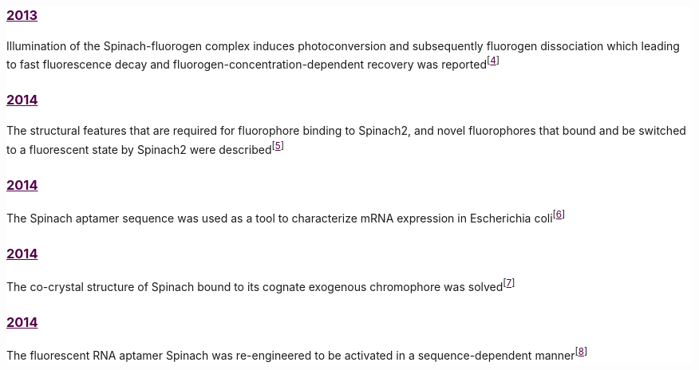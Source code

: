  <div class="entry">
  <div class="title">
    <h3><a href="https://pubmed.ncbi.nlm.nih.gov/24286188/" target="_blank" style="color:#520049">2013</a></h3>
  </div>
  <div class="body">
    <p>Illumination of the Spinach-fluorogen complex induces photoconversion and subsequently fluorogen dissociation which leading to fast fluorescence decay and fluorogen-concentration-dependent recovery was reported<sup>[<a href="#ref4" style="color:#520049">4</a>]</sup></p>
  </div>
 </div>
            
 <div class="entry">
  <div class="title">
    <h3><a href="https://pubmed.ncbi.nlm.nih.gov/24393009/" target="_blank" style="color:#520049">2014</a></h3>
  </div>
  <div class="body">
    <p>The structural features that are required for fluorophore binding to Spinach2, and novel fluorophores that bound and be switched to a fluorescent state by Spinach2 were described<sup>[<a href="#ref5" style="color:#520049">5</a>]</sup></p>
  </div>
 </div>
            
 <div class="entry">
  <div class="title">
    <h3><a href="https://pubmed.ncbi.nlm.nih.gov/23991760/" target="_blank" style="color:#520049">2014</a></h3>
  </div>
  <div class="body">
    <p>The Spinach aptamer sequence was used as a tool to characterize mRNA expression in Escherichia coli<sup>[<a href="#ref6" style="color:#520049">6</a>]</sup></p>
  </div>
 </div>
            
 <div class="entry">
  <div class="title">
    <h3><a href="https://pubmed.ncbi.nlm.nih.gov/25026079/" target="_blank" style="color:#520049">2014</a></h3>
  </div>
  <div class="body">
    <p>The co-crystal structure of Spinach bound to its cognate exogenous chromophore was solved<sup>[<a href="#ref7" style="color:#520049">7</a>]</sup></p>
  </div>
 </div>
            
 <div class="entry">
  <div class="title">
    <h3><a href="https://pubmed.ncbi.nlm.nih.gov/24942625/" target="_blank" style="color:#520049">2014</a></h3>
  </div>
  <div class="body">
    <p>The fluorescent RNA aptamer Spinach was re-engineered to be activated in a sequence-dependent manner<sup>[<a href="#ref8" style="color:#520049">8</a>]</sup></p>
  </div>
 </div>
            